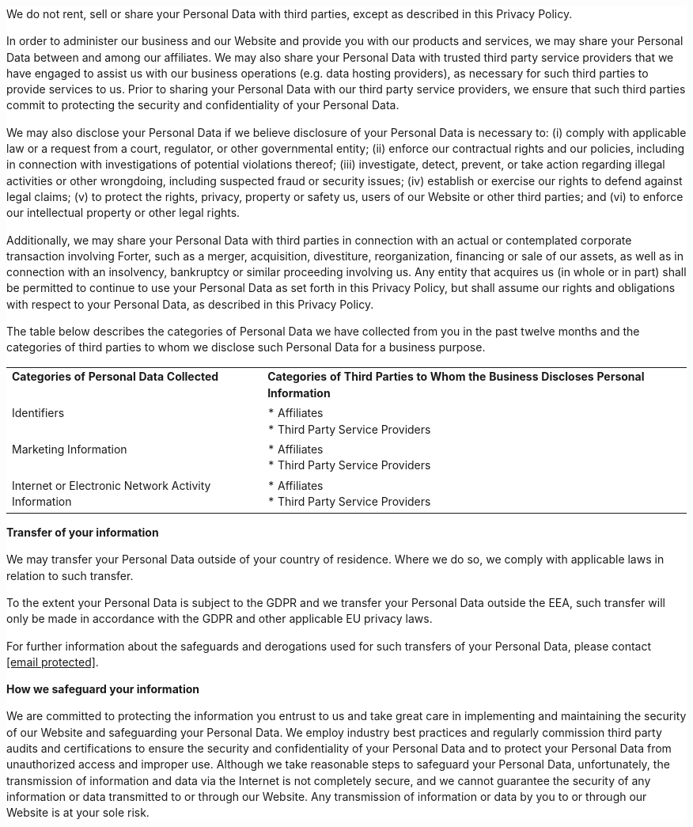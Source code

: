 We do not rent, sell or share your Personal Data with third parties, except as described in this Privacy Policy.

In order to administer our business and our Website and provide you with our products and services, we may share your Personal Data between and among our affiliates. We may also share your Personal Data with trusted third party service providers that we have engaged to assist us with our business operations (e.g. data hosting providers), as necessary for such third parties to provide services to us. Prior to sharing your Personal Data with our third party service providers, we ensure that such third parties commit to protecting the security and confidentiality of your Personal Data. 

We may also disclose your Personal Data if we believe disclosure of your Personal Data is necessary to: (i) comply with applicable law or a request from a court, regulator, or other governmental entity; (ii) enforce our contractual rights and our policies, including in connection with investigations of potential violations thereof; (iii) investigate, detect, prevent, or take action regarding illegal activities or other wrongdoing, including suspected fraud or security issues; (iv) establish or exercise our rights to defend against legal claims; (v) to protect the rights, privacy, property or safety us, users of our Website or other third parties; and (vi) to enforce our intellectual property or other legal rights.

Additionally, we may share your Personal Data with third parties in connection with an actual or contemplated corporate transaction involving Forter, such as a merger, acquisition, divestiture, reorganization, financing or sale of our assets, as well as in connection with an insolvency, bankruptcy or similar proceeding involving us. Any entity that acquires us (in whole or in part) shall be permitted to continue to use your Personal Data as set forth in this Privacy Policy, but shall assume our rights and obligations with respect to your Personal Data, as described in this Privacy Policy.

The table below describes the categories of Personal Data we have collected from you in the past twelve months and the categories of third parties to whom we disclose such Personal Data for a business purpose. 

|     |     |
| --- | --- |
| **Categories of Personal Data Collected** | **Categories of Third Parties to Whom the Business Discloses Personal Information** |
| Identifiers | * Affiliates <br>* Third Party Service Providers |
| Marketing Information | * Affiliates <br>* Third Party Service Providers |
| Internet or Electronic Network Activity Information | * Affiliates <br>* Third Party Service Providers |

**Transfer of your information**

We may transfer your Personal Data outside of your country of residence. Where we do so, we comply with applicable laws in relation to such transfer.

To the extent your Personal Data is subject to the GDPR and we transfer your Personal Data outside the EEA, such transfer will only be made in accordance with the GDPR and other applicable EU privacy laws.

For further information about the safeguards and derogations used for such transfers of your Personal Data, please contact [\[email protected\]](https://www.forter.com/cdn-cgi/l/email-protection).

**How we safeguard your information**

We are committed to protecting the information you entrust to us and take great care in implementing and maintaining the security of our Website and safeguarding your Personal Data. We employ industry best practices and regularly commission third party audits and certifications to ensure the security and confidentiality of your Personal Data and to protect your Personal Data from unauthorized access and improper use. Although we take reasonable steps to safeguard your Personal Data, unfortunately, the transmission of information and data via the Internet is not completely secure, and we cannot guarantee the security of any information or data transmitted to or through our Website. Any transmission of information or data by you to or through our Website is at your sole risk.
